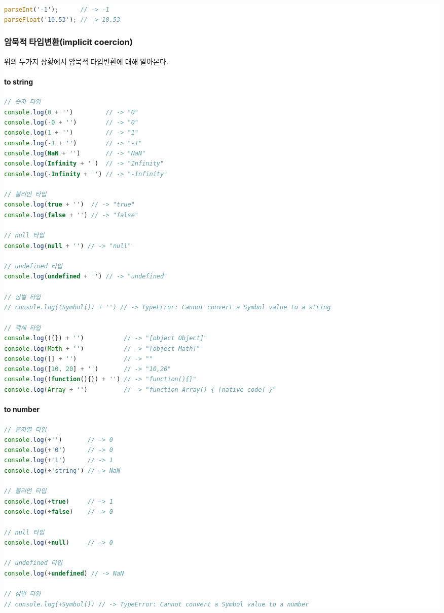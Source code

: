 ```js
parseInt('-1');      // -> -1
parseFloat('10.53'); // -> 10.53
```


### 암묵적 타입변환(implicit coercion)

위의 두가지 상황에서 암묵적 타입변환에 대해 알아본다.  


#### to string

```js
// 숫자 타입
console.log(0 + '')         // -> "0"
console.log(-0 + '')        // -> "0"
console.log(1 + '')         // -> "1"
console.log(-1 + '')        // -> "-1"
console.log(NaN + '')       // -> "NaN"
console.log(Infinity + '')  // -> "Infinity"
console.log(-Infinity + '') // -> "-Infinity"

// 불리언 타입
console.log(true + '')  // -> "true"
console.log(false + '') // -> "false"

// null 타입
console.log(null + '') // -> "null"

// undefined 타입
console.log(undefined + '') // -> "undefined"

// 심벌 타입
// console.log((Symbol()) + '') // -> TypeError: Cannot convert a Symbol value to a string

// 객체 타입
console.log(({}) + '')           // -> "[object Object]"
console.log(Math + '')           // -> "[object Math]"
console.log([] + '')             // -> ""
console.log([10, 20] + '')       // -> "10,20"
console.log((function(){}) + '') // -> "function(){}"
console.log(Array + '')          // -> "function Array() { [native code] }"
```

#### to number

```js
// 문자열 타입
console.log(+'')       // -> 0
console.log(+'0')      // -> 0
console.log(+'1')      // -> 1
console.log(+'string') // -> NaN

// 불리언 타입
console.log(+true)     // -> 1
console.log(+false)    // -> 0

// null 타입
console.log(+null)     // -> 0

// undefined 타입
console.log(+undefined) // -> NaN

// 심벌 타입
// console.log(+Symbol()) // -> TypeError: Cannot convert a Symbol value to a number

```